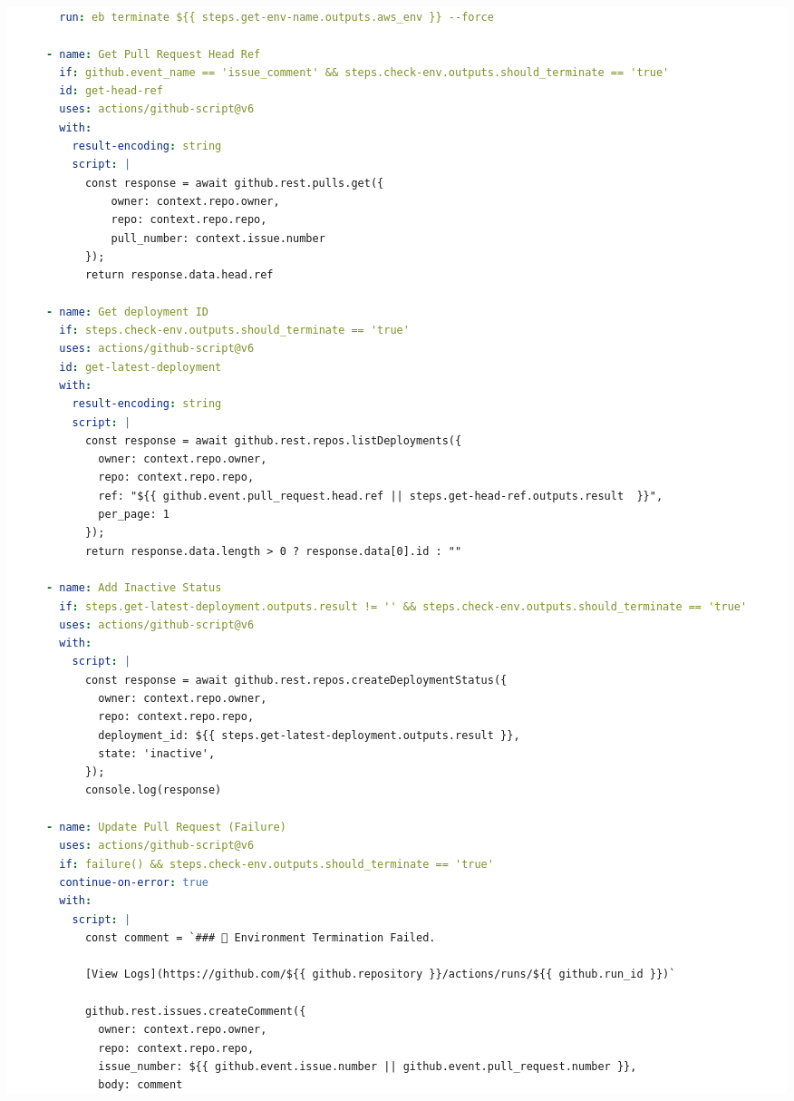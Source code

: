 ```yaml
        run: eb terminate ${{ steps.get-env-name.outputs.aws_env }} --force

      - name: Get Pull Request Head Ref
        if: github.event_name == 'issue_comment' && steps.check-env.outputs.should_terminate == 'true'
        id: get-head-ref
        uses: actions/github-script@v6
        with:
          result-encoding: string
          script: |
            const response = await github.rest.pulls.get({
                owner: context.repo.owner,
                repo: context.repo.repo,
                pull_number: context.issue.number
            });
            return response.data.head.ref

      - name: Get deployment ID
        if: steps.check-env.outputs.should_terminate == 'true'
        uses: actions/github-script@v6
        id: get-latest-deployment
        with:
          result-encoding: string
          script: |
            const response = await github.rest.repos.listDeployments({
              owner: context.repo.owner,
              repo: context.repo.repo,
              ref: "${{ github.event.pull_request.head.ref || steps.get-head-ref.outputs.result  }}",
              per_page: 1
            });
            return response.data.length > 0 ? response.data[0].id : ""

      - name: Add Inactive Status
        if: steps.get-latest-deployment.outputs.result != '' && steps.check-env.outputs.should_terminate == 'true'
        uses: actions/github-script@v6
        with:
          script: |
            const response = await github.rest.repos.createDeploymentStatus({
              owner: context.repo.owner,
              repo: context.repo.repo,
              deployment_id: ${{ steps.get-latest-deployment.outputs.result }},
              state: 'inactive',
            });
            console.log(response)

      - name: Update Pull Request (Failure)
        uses: actions/github-script@v6
        if: failure() && steps.check-env.outputs.should_terminate == 'true'
        continue-on-error: true
        with:
          script: |
            const comment = `### 🛑 Environment Termination Failed.

            [View Logs](https://github.com/${{ github.repository }}/actions/runs/${{ github.run_id }})`

            github.rest.issues.createComment({
              owner: context.repo.owner,
              repo: context.repo.repo,
              issue_number: ${{ github.event.issue.number || github.event.pull_request.number }},
              body: comment
```
